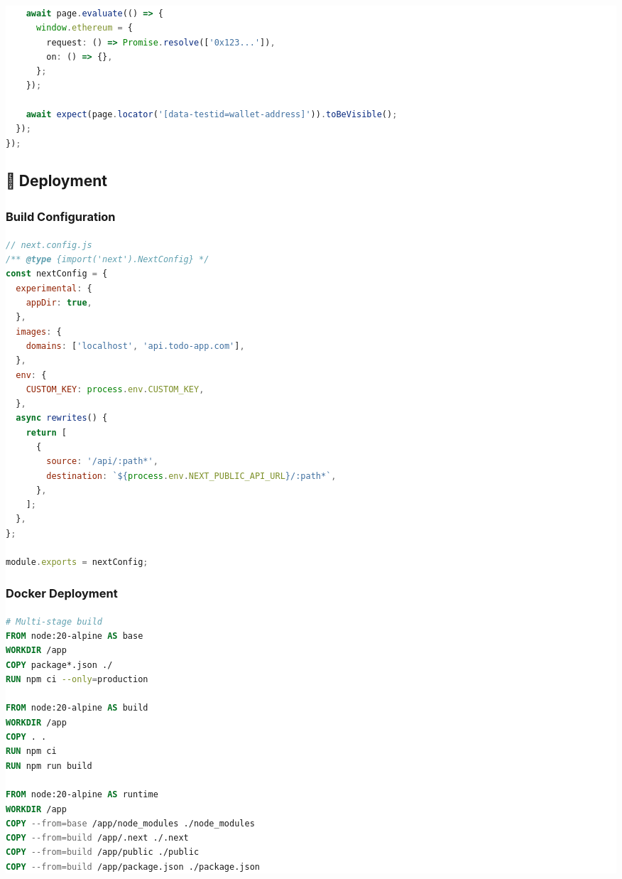 ```typescript
    await page.evaluate(() => {
      window.ethereum = {
        request: () => Promise.resolve(['0x123...']),
        on: () => {},
      };
    });

    await expect(page.locator('[data-testid=wallet-address]')).toBeVisible();
  });
});
```

## 🚀 Deployment

### Build Configuration
```javascript
// next.config.js
/** @type {import('next').NextConfig} */
const nextConfig = {
  experimental: {
    appDir: true,
  },
  images: {
    domains: ['localhost', 'api.todo-app.com'],
  },
  env: {
    CUSTOM_KEY: process.env.CUSTOM_KEY,
  },
  async rewrites() {
    return [
      {
        source: '/api/:path*',
        destination: `${process.env.NEXT_PUBLIC_API_URL}/:path*`,
      },
    ];
  },
};

module.exports = nextConfig;
```

### Docker Deployment
```dockerfile
# Multi-stage build
FROM node:20-alpine AS base
WORKDIR /app
COPY package*.json ./
RUN npm ci --only=production

FROM node:20-alpine AS build
WORKDIR /app
COPY . .
RUN npm ci
RUN npm run build

FROM node:20-alpine AS runtime
WORKDIR /app
COPY --from=base /app/node_modules ./node_modules
COPY --from=build /app/.next ./.next
COPY --from=build /app/public ./public
COPY --from=build /app/package.json ./package.json

```